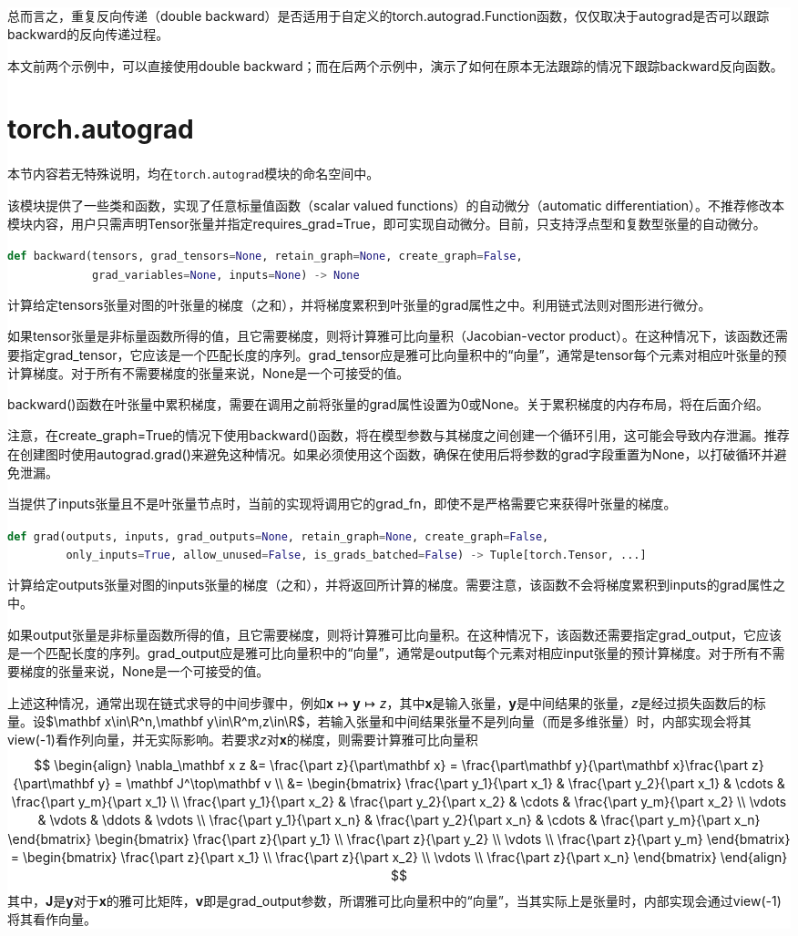 总而言之，重复反向传递（double backward）是否适用于自定义的torch.autograd.Function函数，仅仅取决于autograd是否可以跟踪backward的反向传递过程。

本文前两个示例中，可以直接使用double backward；而在后两个示例中，演示了如何在原本无法跟踪的情况下跟踪backward反向函数。

# torch.autograd

本节内容若无特殊说明，均在`torch.autograd`模块的命名空间中。

该模块提供了一些类和函数，实现了任意标量值函数（scalar valued functions）的自动微分（automatic differentiation）。不推荐修改本模块内容，用户只需声明Tensor张量并指定requires_grad=True，即可实现自动微分。目前，只支持浮点型和复数型张量的自动微分。

```python
def backward(tensors, grad_tensors=None, retain_graph=None, create_graph=False,
             grad_variables=None, inputs=None) -> None
```

计算给定tensors张量对图的叶张量的梯度（之和），并将梯度累积到叶张量的grad属性之中。利用链式法则对图形进行微分。

如果tensor张量是非标量函数所得的值，且它需要梯度，则将计算雅可比向量积（Jacobian-vector product）。在这种情况下，该函数还需要指定grad_tensor，它应该是一个匹配长度的序列。grad_tensor应是雅可比向量积中的“向量”，通常是tensor每个元素对相应叶张量的预计算梯度。对于所有不需要梯度的张量来说，None是一个可接受的值。

backward()函数在叶张量中累积梯度，需要在调用之前将张量的grad属性设置为0或None。关于累积梯度的内存布局，将在后面介绍。

注意，在create_graph=True的情况下使用backward()函数，将在模型参数与其梯度之间创建一个循环引用，这可能会导致内存泄漏。推荐在创建图时使用autograd.grad()来避免这种情况。如果必须使用这个函数，确保在使用后将参数的grad字段重置为None，以打破循环并避免泄漏。

当提供了inputs张量且不是叶张量节点时，当前的实现将调用它的grad_fn，即使不是严格需要它来获得叶张量的梯度。

```python
def grad(outputs, inputs, grad_outputs=None, retain_graph=None, create_graph=False,
         only_inputs=True, allow_unused=False, is_grads_batched=False) -> Tuple[torch.Tensor, ...]
```

计算给定outputs张量对图的inputs张量的梯度（之和），并将返回所计算的梯度。需要注意，该函数不会将梯度累积到inputs的grad属性之中。

如果output张量是非标量函数所得的值，且它需要梯度，则将计算雅可比向量积。在这种情况下，该函数还需要指定grad_output，它应该是一个匹配长度的序列。grad_output应是雅可比向量积中的“向量”，通常是output每个元素对相应input张量的预计算梯度。对于所有不需要梯度的张量来说，None是一个可接受的值。

上述这种情况，通常出现在链式求导的中间步骤中，例如$\mathbf x\mapsto\mathbf y\mapsto z$，其中$\mathbf x$是输入张量，$\mathbf y$是中间结果的张量，$z$是经过损失函数后的标量。设$\mathbf x\in\R^n,\mathbf y\in\R^m,z\in\R$，若输入张量和中间结果张量不是列向量（而是多维张量）时，内部实现会将其view(-1)看作列向量，并无实际影响。若要求$z$对$\mathbf x$的梯度，则需要计算雅可比向量积
$$
\begin{align}
\nabla_\mathbf x z &= \frac{\part z}{\part\mathbf x} = \frac{\part\mathbf y}{\part\mathbf x}\frac{\part z}{\part\mathbf y} = \mathbf J^\top\mathbf v \\
&= \begin{bmatrix} 
\frac{\part y_1}{\part x_1} & \frac{\part y_2}{\part x_1} & \cdots & \frac{\part y_m}{\part x_1} \\
\frac{\part y_1}{\part x_2} & \frac{\part y_2}{\part x_2} & \cdots & \frac{\part y_m}{\part x_2} \\
\vdots & \vdots & \ddots & \vdots \\
\frac{\part y_1}{\part x_n} & \frac{\part y_2}{\part x_n} & \cdots & \frac{\part y_m}{\part x_n}
\end{bmatrix} \begin{bmatrix}
\frac{\part z}{\part y_1} \\ \frac{\part z}{\part y_2} \\ \vdots \\ \frac{\part z}{\part y_m}
\end{bmatrix} = \begin{bmatrix}
\frac{\part z}{\part x_1} \\ \frac{\part z}{\part x_2} \\ \vdots \\ \frac{\part z}{\part x_n}
\end{bmatrix}
\end{align}
$$
其中，$\mathbf J$是$\mathbf{y}$对于$\mathbf{x}$的雅可比矩阵，$\mathbf v$即是grad_output参数，所谓雅可比向量积中的“向量”，当其实际上是张量时，内部实现会通过view(-1)将其看作向量。
